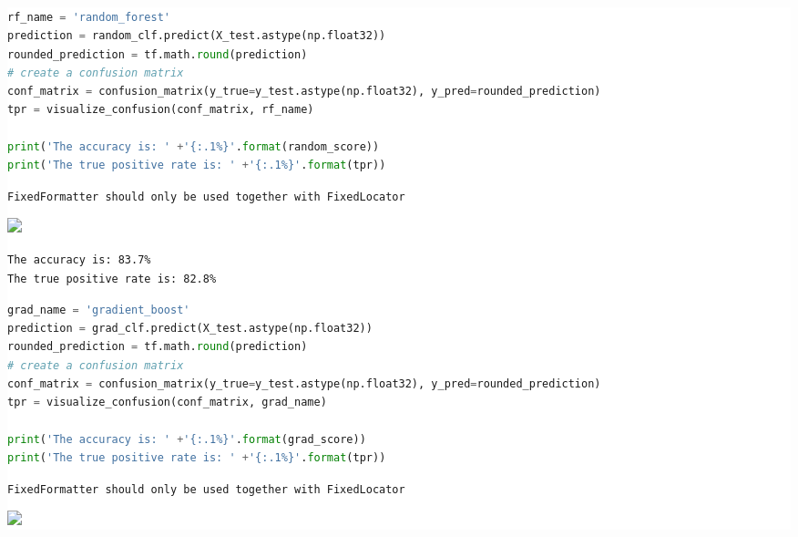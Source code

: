 ``` python
rf_name = 'random_forest'
prediction = random_clf.predict(X_test.astype(np.float32))
rounded_prediction = tf.math.round(prediction)
# create a confusion matrix
conf_matrix = confusion_matrix(y_true=y_test.astype(np.float32), y_pred=rounded_prediction)
tpr = visualize_confusion(conf_matrix, rf_name)

print('The accuracy is: ' +'{:.1%}'.format(random_score))
print('The true positive rate is: ' +'{:.1%}'.format(tpr))
```

<div class="output stream stderr">

    FixedFormatter should only be used together with FixedLocator

</div>

<div class="output display_data">

![](809f47dd1453bed0bc34578d36132f528db88477.png)

</div>

<div class="output stream stdout">

    The accuracy is: 83.7%
    The true positive rate is: 82.8%

</div>

</div>

<div class="cell code" data-execution_count="9" data-collapsed="false" data-pycharm="{&quot;name&quot;:&quot;#%%\n&quot;}">

``` python
grad_name = 'gradient_boost'
prediction = grad_clf.predict(X_test.astype(np.float32))
rounded_prediction = tf.math.round(prediction)
# create a confusion matrix
conf_matrix = confusion_matrix(y_true=y_test.astype(np.float32), y_pred=rounded_prediction)
tpr = visualize_confusion(conf_matrix, grad_name)

print('The accuracy is: ' +'{:.1%}'.format(grad_score))
print('The true positive rate is: ' +'{:.1%}'.format(tpr))
```

<div class="output stream stderr">

    FixedFormatter should only be used together with FixedLocator

</div>

<div class="output display_data">

![](aa40b43a7fc53845a64c9287ee0f272bc58b55e0.png)

</div>
